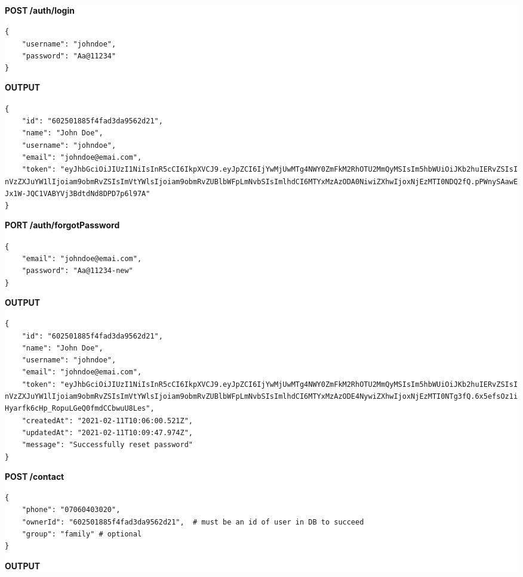 
**POST /auth/login**

```
{
    "username": "johndoe",
    "password": "Aa@11234"
}
```
**OUTPUT**

```
{
    "id": "602501885f4fad3da9562d21",
    "name": "John Doe",
    "username": "johndoe",
    "email": "johndoe@emai.com",
    "token": "eyJhbGciOiJIUzI1NiIsInR5cCI6IkpXVCJ9.eyJpZCI6IjYwMjUwMTg4NWY0ZmFkM2RhOTU2MmQyMSIsIm5hbWUiOiJKb2huIERvZSIsInVzZXJuYW1lIjoiam9obmRvZSIsImVtYWlsIjoiam9obmRvZUBlbWFpLmNvbSIsImlhdCI6MTYxMzAzODA0NiwiZXhwIjoxNjEzMTI0NDQ2fQ.pPWnySAawEJx1W-JQC1VABYVj3BdtdNd8DPD7p6l97A"
}
```

**PORT /auth/forgotPassword**

```
{
    "email": "johndoe@emai.com",
    "password": "Aa@11234-new"
}
```
**OUTPUT**

```
{
    "id": "602501885f4fad3da9562d21",
    "name": "John Doe",
    "username": "johndoe",
    "email": "johndoe@emai.com",
    "token": "eyJhbGciOiJIUzI1NiIsInR5cCI6IkpXVCJ9.eyJpZCI6IjYwMjUwMTg4NWY0ZmFkM2RhOTU2MmQyMSIsIm5hbWUiOiJKb2huIERvZSIsInVzZXJuYW1lIjoiam9obmRvZSIsImVtYWlsIjoiam9obmRvZUBlbWFpLmNvbSIsImlhdCI6MTYxMzAzODE4NywiZXhwIjoxNjEzMTI0NTg3fQ.6x5efsOz1iHyarfk6cHp_RopuLGeQ0fmdCCbwuU8Les",
    "createdAt": "2021-02-11T10:06:00.521Z",
    "updatedAt": "2021-02-11T10:09:47.974Z",
    "message": "Successfully reset password"
}
```


**POST /contact**

```
{
    "phone": "07060403020",
    "ownerId": "602501885f4fad3da9562d21",  # must be an id of user in DB to succeed
    "group": "family" # optional
}
```
**OUTPUT**
